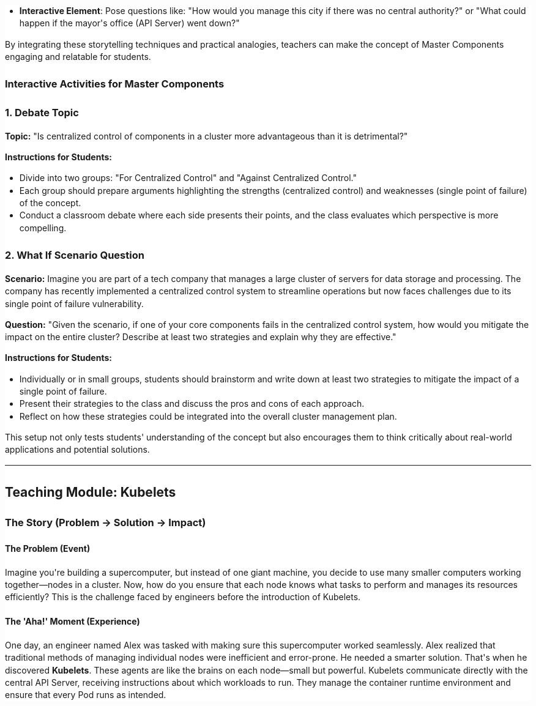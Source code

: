 - **Interactive Element**: Pose questions like: "How would you manage this city if there was no central authority?" or "What could happen if the mayor's office (API Server) went down?"

By integrating these storytelling techniques and practical analogies, teachers can make the concept of Master Components engaging and relatable for students.

### Interactive Activities for Master Components
### 1. Debate Topic

**Topic:**
"Is centralized control of components in a cluster more advantageous than it is detrimental?"

**Instructions for Students:**
- Divide into two groups: "For Centralized Control" and "Against Centralized Control."
- Each group should prepare arguments highlighting the strengths (centralized control) and weaknesses (single point of failure) of the concept.
- Conduct a classroom debate where each side presents their points, and the class evaluates which perspective is more compelling.

### 2. What If Scenario Question

**Scenario:**
Imagine you are part of a tech company that manages a large cluster of servers for data storage and processing. The company has recently implemented a centralized control system to streamline operations but now faces challenges due to its single point of failure vulnerability.

**Question:**
"Given the scenario, if one of your core components fails in the centralized control system, how would you mitigate the impact on the entire cluster? Describe at least two strategies and explain why they are effective."

**Instructions for Students:**
- Individually or in small groups, students should brainstorm and write down at least two strategies to mitigate the impact of a single point of failure.
- Present their strategies to the class and discuss the pros and cons of each approach.
- Reflect on how these strategies could be integrated into the overall cluster management plan.

This setup not only tests students' understanding of the concept but also encourages them to think critically about real-world applications and potential solutions.


---

## Teaching Module: Kubelets
### The Story (Problem -> Solution -> Impact)

#### The Problem (Event)
Imagine you're building a supercomputer, but instead of one giant machine, you decide to use many smaller computers working together—nodes in a cluster. Now, how do you ensure that each node knows what tasks to perform and manages its resources efficiently? This is the challenge faced by engineers before the introduction of Kubelets.

#### The 'Aha!' Moment (Experience)
One day, an engineer named Alex was tasked with making sure this supercomputer worked seamlessly. Alex realized that traditional methods of managing individual nodes were inefficient and error-prone. He needed a smarter solution. That's when he discovered **Kubelets**. These agents are like the brains on each node—small but powerful. Kubelets communicate directly with the central API Server, receiving instructions about which workloads to run. They manage the container runtime environment and ensure that every Pod runs as intended.
